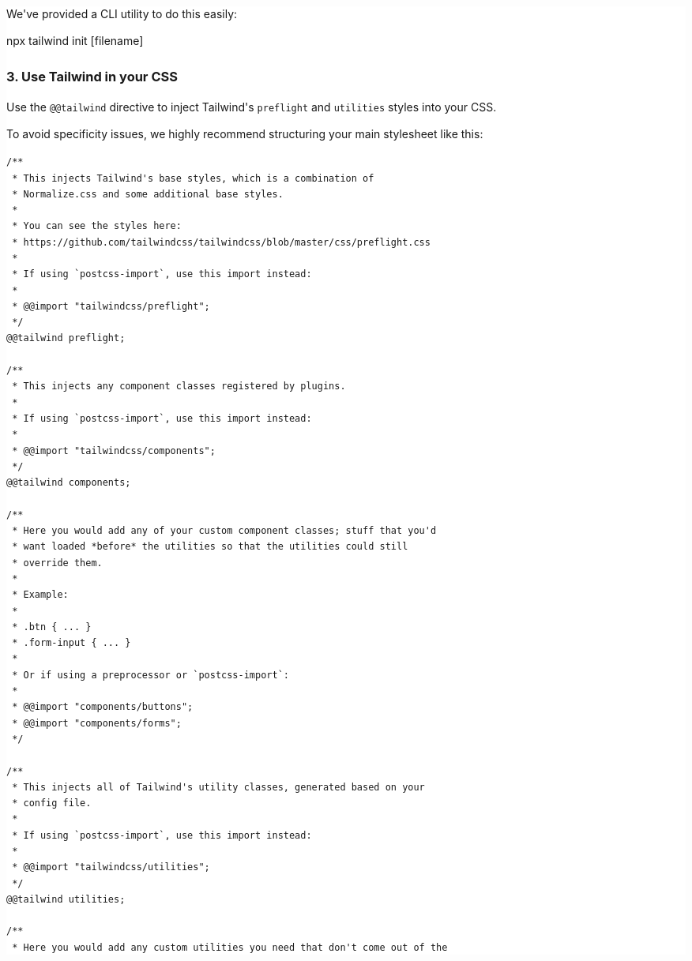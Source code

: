 We've provided a CLI utility to do this easily:

<div class="rounded bg-grey-lightest border border-grey-light font-mono text-xs p-4">
  <div class="text-purple-dark">npx tailwind <span class="text-blue-dark">init</span> <span class="text-grey-dark">[filename]</span></div>
</div>

### 3. Use Tailwind in your CSS

Use the `@@tailwind` directive to inject Tailwind's `preflight` and `utilities` styles into your CSS.

To avoid specificity issues, we highly recommend structuring your main stylesheet like this:

```less
/**
 * This injects Tailwind's base styles, which is a combination of
 * Normalize.css and some additional base styles.
 *
 * You can see the styles here:
 * https://github.com/tailwindcss/tailwindcss/blob/master/css/preflight.css
 *
 * If using `postcss-import`, use this import instead:
 *
 * @@import "tailwindcss/preflight";
 */
@@tailwind preflight;

/**
 * This injects any component classes registered by plugins.
 *
 * If using `postcss-import`, use this import instead:
 *
 * @@import "tailwindcss/components";
 */
@@tailwind components;

/**
 * Here you would add any of your custom component classes; stuff that you'd
 * want loaded *before* the utilities so that the utilities could still
 * override them.
 *
 * Example:
 *
 * .btn { ... }
 * .form-input { ... }
 *
 * Or if using a preprocessor or `postcss-import`:
 *
 * @@import "components/buttons";
 * @@import "components/forms";
 */

/**
 * This injects all of Tailwind's utility classes, generated based on your
 * config file.
 *
 * If using `postcss-import`, use this import instead:
 *
 * @@import "tailwindcss/utilities";
 */
@@tailwind utilities;

/**
 * Here you would add any custom utilities you need that don't come out of the
```